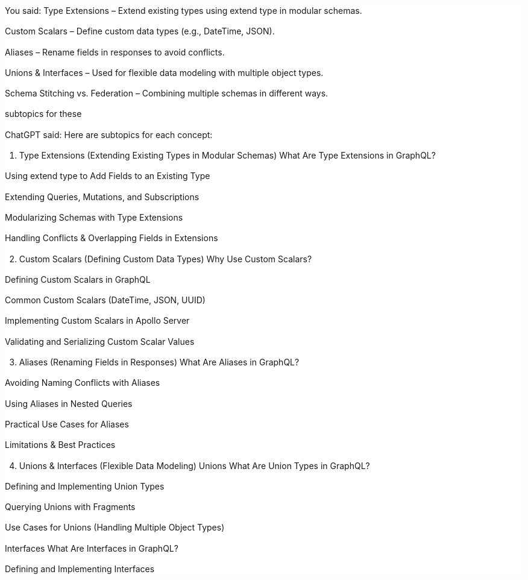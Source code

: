 You said:
Type Extensions – Extend existing types using extend type in modular schemas.

Custom Scalars – Define custom data types (e.g., DateTime, JSON).

Aliases – Rename fields in responses to avoid conflicts.

Unions & Interfaces – Used for flexible data modeling with multiple object types.

Schema Stitching vs. Federation – Combining multiple schemas in different ways.

subtopics for these

ChatGPT said:
Here are subtopics for each concept:

1. Type Extensions (Extending Existing Types in Modular Schemas)
   What Are Type Extensions in GraphQL?

Using extend type to Add Fields to an Existing Type

Extending Queries, Mutations, and Subscriptions

Modularizing Schemas with Type Extensions

Handling Conflicts & Overlapping Fields in Extensions

2. Custom Scalars (Defining Custom Data Types)
   Why Use Custom Scalars?

Defining Custom Scalars in GraphQL

Common Custom Scalars (DateTime, JSON, UUID)

Implementing Custom Scalars in Apollo Server

Validating and Serializing Custom Scalar Values

3. Aliases (Renaming Fields in Responses)
   What Are Aliases in GraphQL?

Avoiding Naming Conflicts with Aliases

Using Aliases in Nested Queries

Practical Use Cases for Aliases

Limitations & Best Practices

4. Unions & Interfaces (Flexible Data Modeling)
   Unions
   What Are Union Types in GraphQL?

Defining and Implementing Union Types

Querying Unions with Fragments

Use Cases for Unions (Handling Multiple Object Types)

Interfaces
What Are Interfaces in GraphQL?

Defining and Implementing Interfaces
